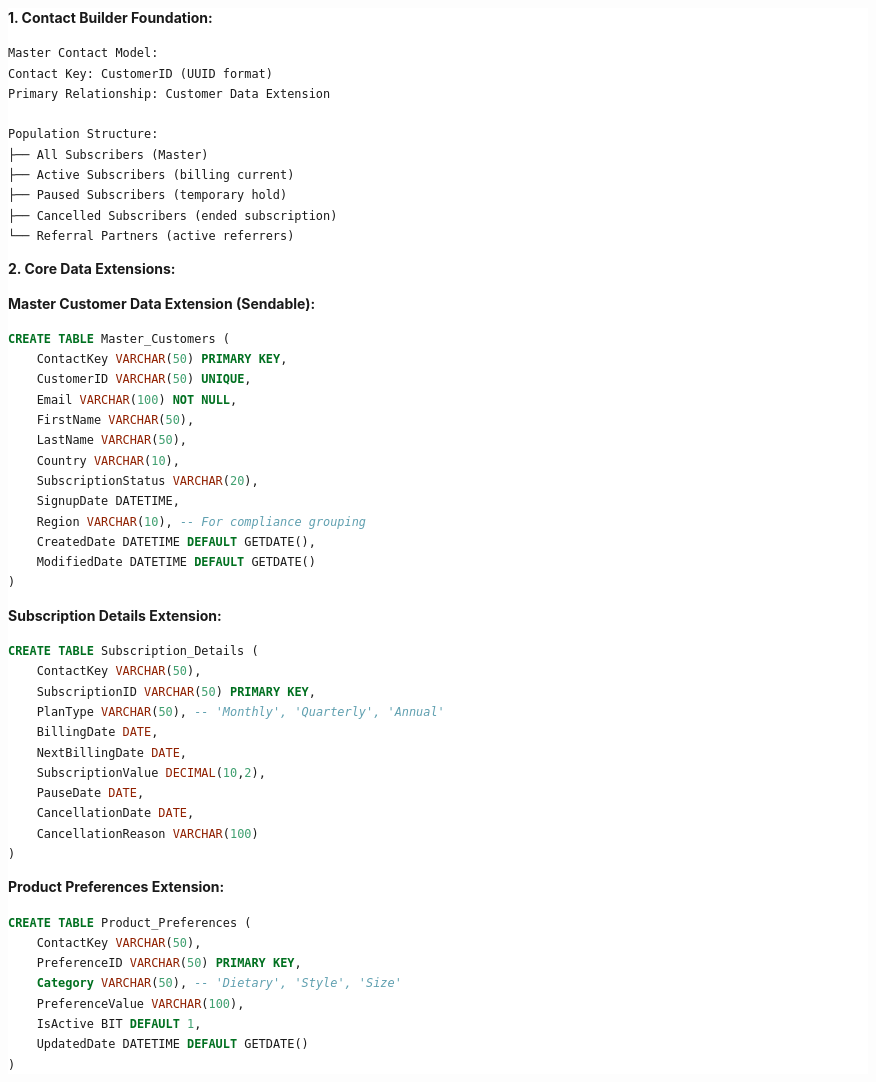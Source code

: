 **1. Contact Builder Foundation:**
```
Master Contact Model:
Contact Key: CustomerID (UUID format)
Primary Relationship: Customer Data Extension

Population Structure:
├── All Subscribers (Master)
├── Active Subscribers (billing current)
├── Paused Subscribers (temporary hold)
├── Cancelled Subscribers (ended subscription)
└── Referral Partners (active referrers)
```

**2. Core Data Extensions:**

**Master Customer Data Extension (Sendable):**
```sql
CREATE TABLE Master_Customers (
    ContactKey VARCHAR(50) PRIMARY KEY,
    CustomerID VARCHAR(50) UNIQUE,
    Email VARCHAR(100) NOT NULL,
    FirstName VARCHAR(50),
    LastName VARCHAR(50),
    Country VARCHAR(10),
    SubscriptionStatus VARCHAR(20),
    SignupDate DATETIME,
    Region VARCHAR(10), -- For compliance grouping
    CreatedDate DATETIME DEFAULT GETDATE(),
    ModifiedDate DATETIME DEFAULT GETDATE()
)
```

**Subscription Details Extension:**
```sql
CREATE TABLE Subscription_Details (
    ContactKey VARCHAR(50),
    SubscriptionID VARCHAR(50) PRIMARY KEY,
    PlanType VARCHAR(50), -- 'Monthly', 'Quarterly', 'Annual'
    BillingDate DATE,
    NextBillingDate DATE,
    SubscriptionValue DECIMAL(10,2),
    PauseDate DATE,
    CancellationDate DATE,
    CancellationReason VARCHAR(100)
)
```

**Product Preferences Extension:**
```sql
CREATE TABLE Product_Preferences (
    ContactKey VARCHAR(50),
    PreferenceID VARCHAR(50) PRIMARY KEY,
    Category VARCHAR(50), -- 'Dietary', 'Style', 'Size'
    PreferenceValue VARCHAR(100),
    IsActive BIT DEFAULT 1,
    UpdatedDate DATETIME DEFAULT GETDATE()
)
```
